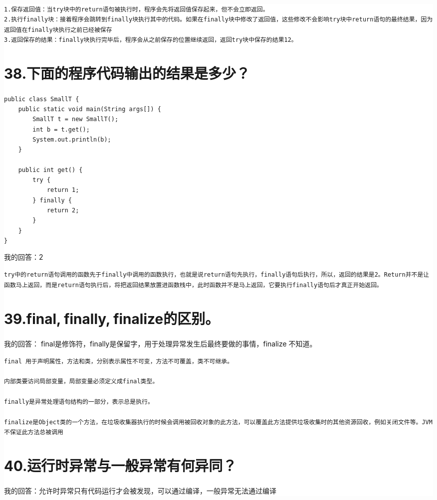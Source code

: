 ```
1.保存返回值：当try块中的return语句被执行时，程序会先将返回值保存起来，但不会立即返回。
2.执行finally块：接着程序会跳转到finally块执行其中的代码。如果在finally块中修改了返回值，这些修改不会影响try块中return语句的最终结果，因为返回值在finally块执行之前已经被保存
3.返回保存的结果：finally块执行完毕后，程序会从之前保存的位置继续返回，返回try块中保存的结果‌12。

```

# 38.下面的程序代码输出的结果是多少？

```
public class SmallT {
    public static void main(String args[]) {
        SmallT t = new SmallT();
        int b = t.get();
        System.out.println(b);
    }

    public int get() {
        try {
            return 1;
        } finally {
            return 2;
        }
    }
}
```

我的回答：2

```
try中的return语句调用的函数先于finally中调用的函数执行，也就是说return语句先执行，finally语句后执行，所以，返回的结果是2。Return并不是让函数马上返回，而是return语句执行后，将把返回结果放置进函数栈中，此时函数并不是马上返回，它要执行finally语句后才真正开始返回。
```

# 39.final, finally, finalize的区别。

我的回答： final是修饰符，finally是保留字，用于处理异常发生后最终要做的事情，finalize 不知道。

```
final 用于声明属性，方法和类，分别表示属性不可变，方法不可覆盖，类不可继承。

内部类要访问局部变量，局部变量必须定义成final类型。

finally是异常处理语句结构的一部分，表示总是执行。

finalize是Object类的一个方法，在垃圾收集器执行的时候会调用被回收对象的此方法，可以覆盖此方法提供垃圾收集时的其他资源回收，例如关闭文件等。JVM不保证此方法总被调用
```

# 40.运行时异常与一般异常有何异同？

我的回答：允许时异常只有代码运行才会被发现，可以通过编译，一般异常无法通过编译
